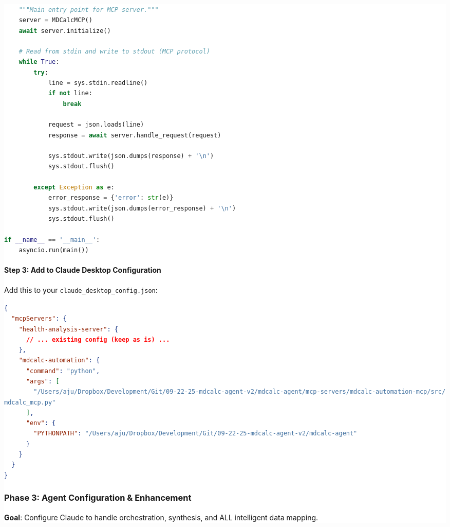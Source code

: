 ```python
    """Main entry point for MCP server."""
    server = MDCalcMCP()
    await server.initialize()
    
    # Read from stdin and write to stdout (MCP protocol)
    while True:
        try:
            line = sys.stdin.readline()
            if not line:
                break
                
            request = json.loads(line)
            response = await server.handle_request(request)
            
            sys.stdout.write(json.dumps(response) + '\n')
            sys.stdout.flush()
            
        except Exception as e:
            error_response = {'error': str(e)}
            sys.stdout.write(json.dumps(error_response) + '\n')
            sys.stdout.flush()

if __name__ == '__main__':
    asyncio.run(main())
```

#### Step 3: Add to Claude Desktop Configuration

Add this to your `claude_desktop_config.json`:
```json
{
  "mcpServers": {
    "health-analysis-server": {
      // ... existing config (keep as is) ...
    },
    "mdcalc-automation": {
      "command": "python",
      "args": [
        "/Users/aju/Dropbox/Development/Git/09-22-25-mdcalc-agent-v2/mdcalc-agent/mcp-servers/mdcalc-automation-mcp/src/mdcalc_mcp.py"
      ],
      "env": {
        "PYTHONPATH": "/Users/aju/Dropbox/Development/Git/09-22-25-mdcalc-agent-v2/mdcalc-agent"
      }
    }
  }
}
```

### Phase 3: Agent Configuration & Enhancement
**Goal**: Configure Claude to handle orchestration, synthesis, and ALL intelligent data mapping.
